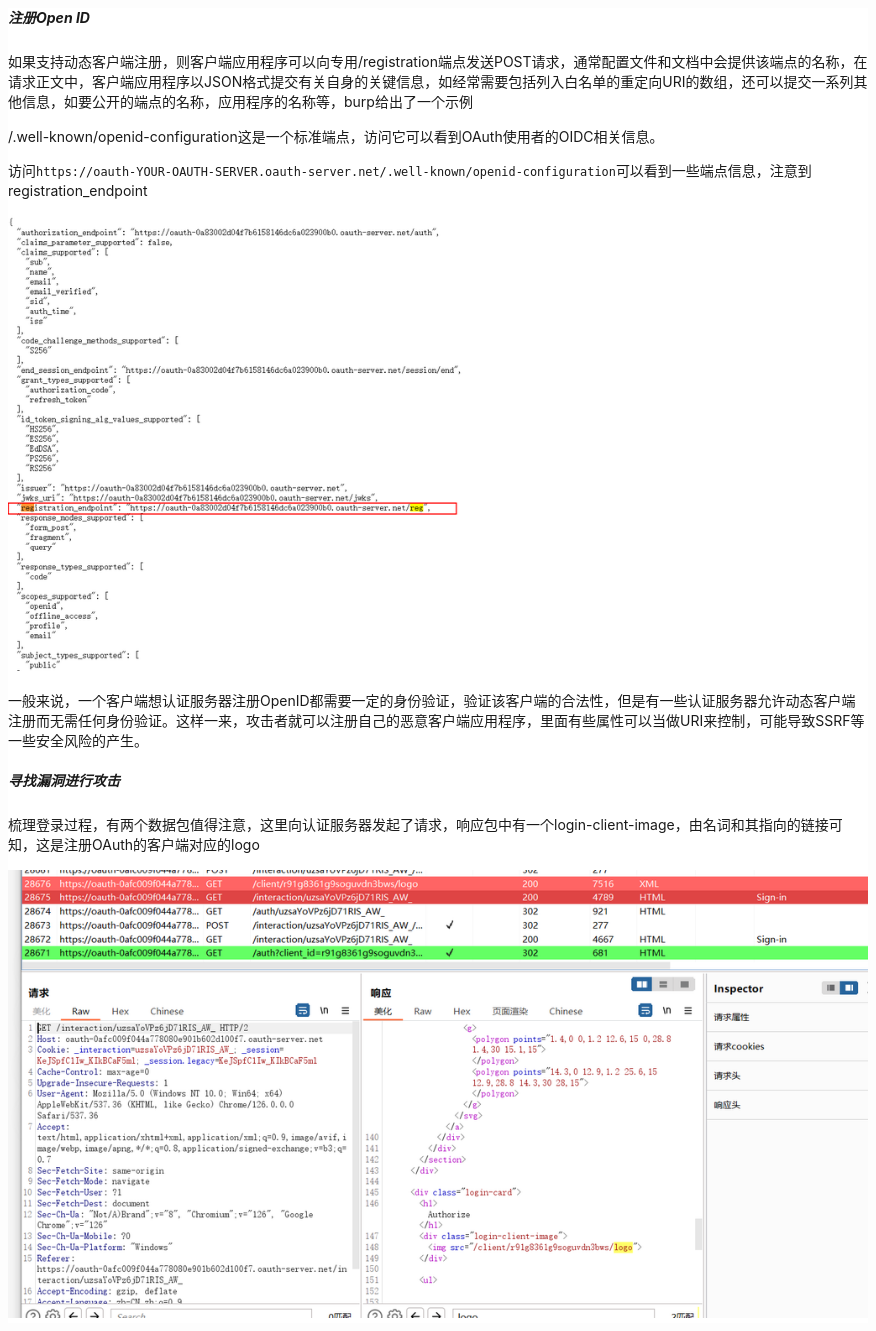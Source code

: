 ##### 注册Open ID

如果支持动态客户端注册，则客户端应用程序可以向专用/registration端点发送POST请求，通常配置文件和文档中会提供该端点的名称，在请求正文中，客户端应用程序以JSON格式提交有关自身的关键信息，如经常需要包括列入白名单的重定向URI的数组，还可以提交一系列其他信息，如要公开的端点的名称，应用程序的名称等，burp给出了一个示例

/.well-known/openid-configuration这是一个标准端点，访问它可以看到OAuth使用者的OIDC相关信息。

访问`https://oauth-YOUR-OAUTH-SERVER.oauth-server.net/.well-known/openid-configuration`可以看到一些端点信息，注意到registration_endpoint

![image-20240624200959018](./images/image-20240624200959018.png)

一般来说，一个客户端想认证服务器注册OpenID都需要一定的身份验证，验证该客户端的合法性，但是有一些认证服务器允许动态客户端注册而无需任何身份验证。这样一来，攻击者就可以注册自己的恶意客户端应用程序，里面有些属性可以当做URI来控制，可能导致SSRF等一些安全风险的产生。

##### 寻找漏洞进行攻击

梳理登录过程，有两个数据包值得注意，这里向认证服务器发起了请求，响应包中有一个login-client-image，由名词和其指向的链接可知，这是注册OAuth的客户端对应的logo

![image-20240625110448803](./images/image-20240625110448803.png)
